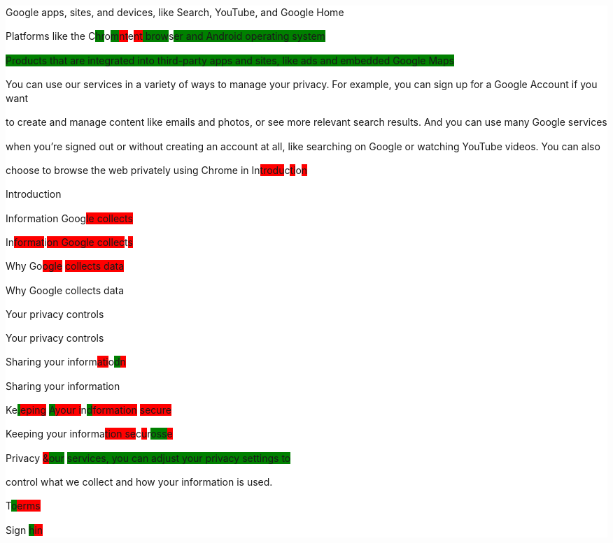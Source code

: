 Google apps, sites, and devices, like Search, YouTube, and Google Home

Platforms like the </span>C<span style="background-color: green;">hr</span>o<span style="background-color: green;">m</span><span style="background-color: red;">nt</span>e<span style="background-color: red;">nt</span><span style="background-color: green;"> brow</span>s<span style="background-color: green;">er and Android operating system</span>

<span style="background-color: green;">Products that are integrated into third-party apps and sites, like ads and embedded Google Maps

You can use our services in a variety of ways to manage your privacy. For example, you can sign up for a Google Account if you want

to create and manage content like emails and photos, or see more relevant search results. And you can use many Google services

when you’re signed out or without creating an account at all, like searching on Google or watching YouTube videos. You can also

choose to browse the web privately using Chrome in </span>In<span style="background-color: red;">trodu</span>c<span style="background-color: red;">ti</span>o<span style="background-color: red;">n

Introduction

Information Goo</span>g<span style="background-color: red;">le collects

I</span>n<span style="background-color: red;">format</span>i<span style="background-color: red;">on Google collec</span>t<span style="background-color: red;">s

Why G</span>o<span style="background-color: red;">ogle</span> <span style="background-color: red;">collects data

Why Google collects data

Your privacy controls

Your privacy controls

Sharing your infor</span>m<span style="background-color: red;">ati</span>o<span style="background-color: green;">d</span><span style="background-color: red;">n

Sharing your information

K</span>e<span style="background-color: green;">.</span><span style="background-color: red;">eping</span> <span style="background-color: green;">A</span><span style="background-color: red;">your i</span>n<span style="background-color: green;">d</span><span style="background-color: red;">formation</span> <span style="background-color: red;">secure

Keeping your inform</span>a<span style="background-color: red;">tion se</span>c<span style="background-color: red;">u</span>r<span style="background-color: green;">oss</span><span style="background-color: red;">e

Privacy</span> <span style="background-color: red;">&</span><span style="background-color: green;">our</span> <span style="background-color: green;">services, you can adjust your privacy settings to

control what we collect and how your information is used.

</span>T<span style="background-color: green;">o</span><span style="background-color: red;">erms

Sign</span> <span style="background-color: green;">h</span><span style="background-color: red;">in
